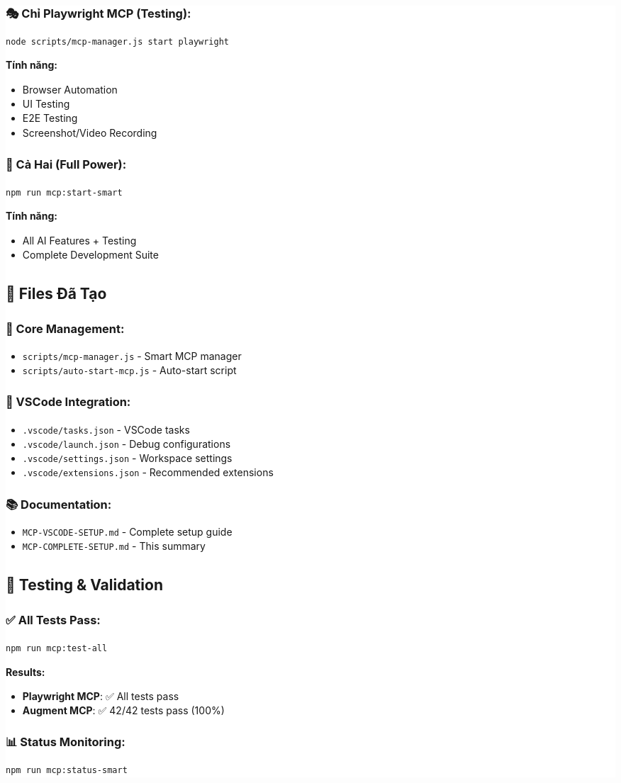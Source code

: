 ### 🎭 Chỉ Playwright MCP (Testing):
```bash
node scripts/mcp-manager.js start playwright
```
**Tính năng:**
- Browser Automation
- UI Testing
- E2E Testing
- Screenshot/Video Recording

### 🎯 Cả Hai (Full Power):
```bash
npm run mcp:start-smart
```
**Tính năng:**
- All AI Features + Testing
- Complete Development Suite

## 📁 Files Đã Tạo

### 🔧 Core Management:
- `scripts/mcp-manager.js` - Smart MCP manager
- `scripts/auto-start-mcp.js` - Auto-start script

### 🎨 VSCode Integration:
- `.vscode/tasks.json` - VSCode tasks
- `.vscode/launch.json` - Debug configurations
- `.vscode/settings.json` - Workspace settings
- `.vscode/extensions.json` - Recommended extensions

### 📚 Documentation:
- `MCP-VSCODE-SETUP.md` - Complete setup guide
- `MCP-COMPLETE-SETUP.md` - This summary

## 🧪 Testing & Validation

### ✅ All Tests Pass:
```bash
npm run mcp:test-all
```

**Results:**
- **Playwright MCP**: ✅ All tests pass
- **Augment MCP**: ✅ 42/42 tests pass (100%)

### 📊 Status Monitoring:
```bash
npm run mcp:status-smart
```

